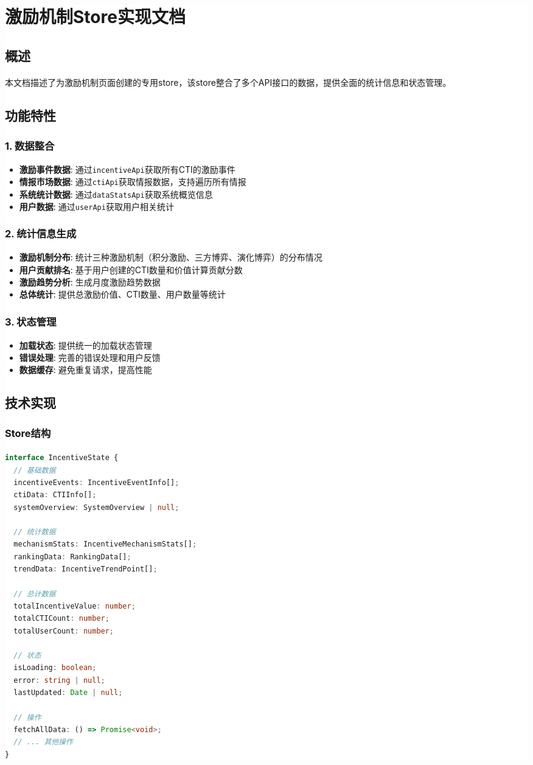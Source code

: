 # 激励机制Store实现文档

## 概述

本文档描述了为激励机制页面创建的专用store，该store整合了多个API接口的数据，提供全面的统计信息和状态管理。

## 功能特性

### 1. 数据整合
- **激励事件数据**: 通过`incentiveApi`获取所有CTI的激励事件
- **情报市场数据**: 通过`ctiApi`获取情报数据，支持遍历所有情报
- **系统统计数据**: 通过`dataStatsApi`获取系统概览信息
- **用户数据**: 通过`userApi`获取用户相关统计

### 2. 统计信息生成
- **激励机制分布**: 统计三种激励机制（积分激励、三方博弈、演化博弈）的分布情况
- **用户贡献排名**: 基于用户创建的CTI数量和价值计算贡献分数
- **激励趋势分析**: 生成月度激励趋势数据
- **总体统计**: 提供总激励价值、CTI数量、用户数量等统计

### 3. 状态管理
- **加载状态**: 提供统一的加载状态管理
- **错误处理**: 完善的错误处理和用户反馈
- **数据缓存**: 避免重复请求，提高性能

## 技术实现

### Store结构

```typescript
interface IncentiveState {
  // 基础数据
  incentiveEvents: IncentiveEventInfo[];
  ctiData: CTIInfo[];
  systemOverview: SystemOverview | null;
  
  // 统计数据
  mechanismStats: IncentiveMechanismStats[];
  rankingData: RankingData[];
  trendData: IncentiveTrendPoint[];
  
  // 总计数据
  totalIncentiveValue: number;
  totalCTICount: number;
  totalUserCount: number;
  
  // 状态
  isLoading: boolean;
  error: string | null;
  lastUpdated: Date | null;
  
  // 操作
  fetchAllData: () => Promise<void>;
  // ... 其他操作
}
```
